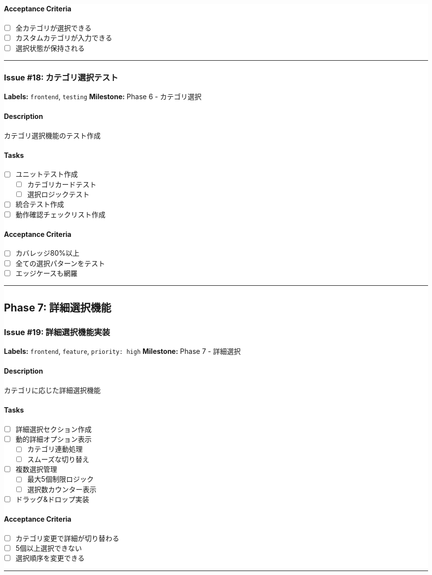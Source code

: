 #### Acceptance Criteria
- [ ] 全カテゴリが選択できる
- [ ] カスタムカテゴリが入力できる
- [ ] 選択状態が保持される

---

### Issue #18: カテゴリ選択テスト
**Labels:** `frontend`, `testing`
**Milestone:** Phase 6 - カテゴリ選択

#### Description
カテゴリ選択機能のテスト作成

#### Tasks
- [ ] ユニットテスト作成
  - [ ] カテゴリカードテスト
  - [ ] 選択ロジックテスト
- [ ] 統合テスト作成
- [ ] 動作確認チェックリスト作成

#### Acceptance Criteria
- [ ] カバレッジ80%以上
- [ ] 全ての選択パターンをテスト
- [ ] エッジケースも網羅

---

## Phase 7: 詳細選択機能

### Issue #19: 詳細選択機能実装
**Labels:** `frontend`, `feature`, `priority: high`
**Milestone:** Phase 7 - 詳細選択

#### Description
カテゴリに応じた詳細選択機能

#### Tasks
- [ ] 詳細選択セクション作成
- [ ] 動的詳細オプション表示
  - [ ] カテゴリ連動処理
  - [ ] スムーズな切り替え
- [ ] 複数選択管理
  - [ ] 最大5個制限ロジック
  - [ ] 選択数カウンター表示
- [ ] ドラッグ&ドロップ実装

#### Acceptance Criteria
- [ ] カテゴリ変更で詳細が切り替わる
- [ ] 5個以上選択できない
- [ ] 選択順序を変更できる

---